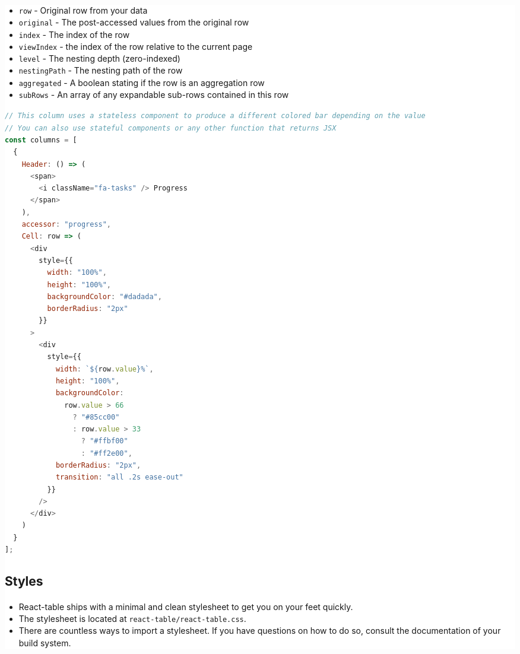 * `row` - Original row from your data
* `original` - The post-accessed values from the original row
* `index` - The index of the row
* `viewIndex` - the index of the row relative to the current page
* `level` - The nesting depth (zero-indexed)
* `nestingPath` - The nesting path of the row
* `aggregated` - A boolean stating if the row is an aggregation row
* `subRows` - An array of any expandable sub-rows contained in this row

```javascript
// This column uses a stateless component to produce a different colored bar depending on the value
// You can also use stateful components or any other function that returns JSX
const columns = [
  {
    Header: () => (
      <span>
        <i className="fa-tasks" /> Progress
      </span>
    ),
    accessor: "progress",
    Cell: row => (
      <div
        style={{
          width: "100%",
          height: "100%",
          backgroundColor: "#dadada",
          borderRadius: "2px"
        }}
      >
        <div
          style={{
            width: `${row.value}%`,
            height: "100%",
            backgroundColor:
              row.value > 66
                ? "#85cc00"
                : row.value > 33
                  ? "#ffbf00"
                  : "#ff2e00",
            borderRadius: "2px",
            transition: "all .2s ease-out"
          }}
        />
      </div>
    )
  }
];
```

## Styles

* React-table ships with a minimal and clean stylesheet to get you on your feet quickly.
* The stylesheet is located at `react-table/react-table.css`.
* There are countless ways to import a stylesheet. If you have questions on how to do so, consult the documentation of your build system.
